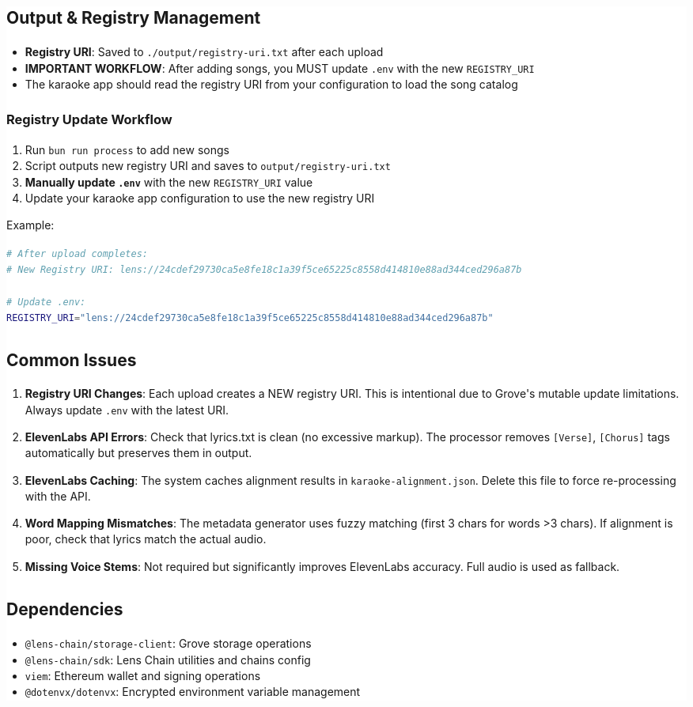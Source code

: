 ## Output & Registry Management

- **Registry URI**: Saved to `./output/registry-uri.txt` after each upload
- **IMPORTANT WORKFLOW**: After adding songs, you MUST update `.env` with the new `REGISTRY_URI`
- The karaoke app should read the registry URI from your configuration to load the song catalog

### Registry Update Workflow
1. Run `bun run process` to add new songs
2. Script outputs new registry URI and saves to `output/registry-uri.txt`
3. **Manually update `.env`** with the new `REGISTRY_URI` value
4. Update your karaoke app configuration to use the new registry URI

Example:
```bash
# After upload completes:
# New Registry URI: lens://24cdef29730ca5e8fe18c1a39f5ce65225c8558d414810e88ad344ced296a87b

# Update .env:
REGISTRY_URI="lens://24cdef29730ca5e8fe18c1a39f5ce65225c8558d414810e88ad344ced296a87b"
```

## Common Issues

1. **Registry URI Changes**: Each upload creates a NEW registry URI. This is intentional due to Grove's mutable update limitations. Always update `.env` with the latest URI.

2. **ElevenLabs API Errors**: Check that lyrics.txt is clean (no excessive markup). The processor removes `[Verse]`, `[Chorus]` tags automatically but preserves them in output.

3. **ElevenLabs Caching**: The system caches alignment results in `karaoke-alignment.json`. Delete this file to force re-processing with the API.

4. **Word Mapping Mismatches**: The metadata generator uses fuzzy matching (first 3 chars for words >3 chars). If alignment is poor, check that lyrics match the actual audio.

5. **Missing Voice Stems**: Not required but significantly improves ElevenLabs accuracy. Full audio is used as fallback.

## Dependencies

- `@lens-chain/storage-client`: Grove storage operations
- `@lens-chain/sdk`: Lens Chain utilities and chains config
- `viem`: Ethereum wallet and signing operations
- `@dotenvx/dotenvx`: Encrypted environment variable management